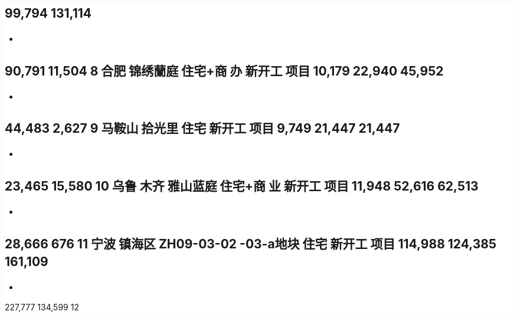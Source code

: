 99,794
131,114
-
-
90,791
11,504
8
合肥
锦绣蘭庭
住宅+商
办
新开工
项目
10,179
22,940
45,952
-
-
44,483
2,627
9
马鞍山
拾光里
住宅
新开工
项目
9,749
21,447
21,447
-
-
23,465
15,580
10
乌鲁
木齐
雅山蓝庭
住宅+商
业
新开工
项目
11,948
52,616
62,513
-
-
28,666
676
11
宁波
镇海区
ZH09-03-02
-03-a地块
住宅
新开工
项目
114,988
124,385
161,109
-
-
227,777
134,599
12